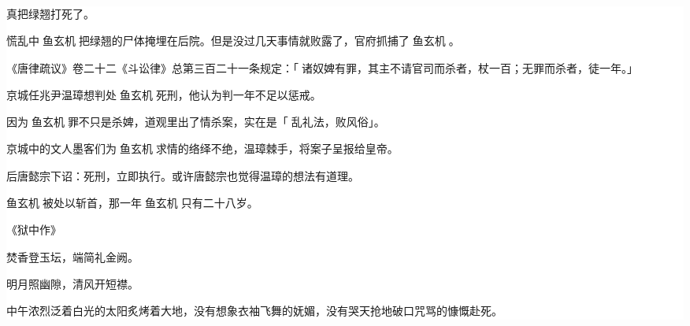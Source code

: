   </ok>
  真把绿翘打死了。
 </p>
 <p>
  慌乱中
  <ok href="/term/135396">
   鱼玄机
  </ok>
  把绿翘的尸体掩埋在后院。但是没过几天事情就败露了，官府抓捕了
  <ok href="/term/135396">
   鱼玄机
  </ok>
  。
 </p>
 <p>
  《唐律疏议》卷二十二《斗讼律》总第三百二十一条规定：「 诸奴婢有罪，其主不请官司而杀者，杖一百；无罪而杀者，徒一年。」
 </p>
 <p>
  京城任兆尹温璋想判处
  <ok href="/term/135396">
   鱼玄机
  </ok>
  死刑，他认为判一年不足以惩戒。
 </p>
 <p>
  因为
  <ok href="/term/135396">
   鱼玄机
  </ok>
  罪不只是杀婢，道观里出了情杀案，实在是「 乱礼法，败风俗」。
 </p>
 <p>
  京城中的文人墨客们为
  <ok href="/term/135396">
   鱼玄机
  </ok>
  求情的络绎不绝，温璋棘手，将案子呈报给皇帝。
 </p>
 <p>
  后唐懿宗下诏：死刑，立即执行。或许唐懿宗也觉得温璋的想法有道理。
 </p>
 <p>
  <ok href="/term/135396">
   鱼玄机
  </ok>
  被处以斩首，那一年
  <ok href="/term/135396">
   鱼玄机
  </ok>
  只有二十八岁。
 </p>
 <p>
  《狱中作》
 </p>
 <p>
  焚香登玉坛，端简礼金阙。
 </p>
 <p>
  明月照幽隙，清风开短襟。
 </p>
 <p>
  中午浓烈泛着白光的太阳炙烤着大地，没有想象衣袖飞舞的妩媚，没有哭天抢地破口咒骂的慷慨赴死。
 </p>
 <p>